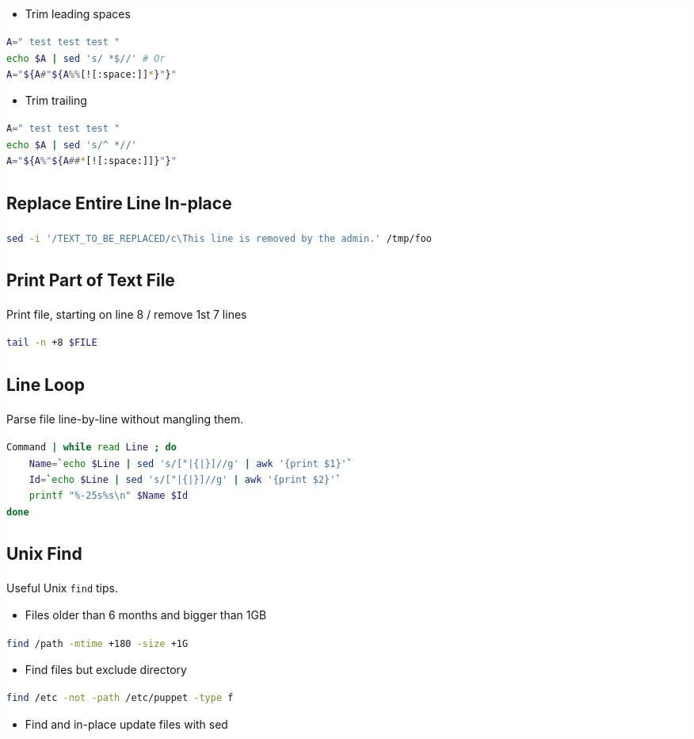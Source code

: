 - Trim leading spaces 

```bash
A=" test test test "
echo $A | sed 's/ *$//' # Or  
A="${A#"${A%%[![:space:]]*}"}"
```

- Trim trailing 

```bash
A=" test test test "
echo $A | sed 's/^ *//'
A="${A%"${A##*[![:space:]]}"}"
```

## Replace Entire Line In-place

```bash
sed -i '/TEXT_TO_BE_REPLACED/c\This line is removed by the admin.' /tmp/foo
```

## Print Part of Text File
Print file, starting on line 8 / remove 1st 7 lines 

```bash
tail -n +8 $FILE
```

## Line Loop
Parse file line-by-line without mangling them. 

```bash
Command | while read Line ; do
    Name=`echo $Line | sed 's/["|{|}]//g' | awk '{print $1}'`
    Id=`echo $Line | sed 's/["|{|}]//g' | awk '{print $2}'`
    printf "%-25s%s\n" $Name $Id
done
```

## Unix Find 
Useful Unix `find` tips.

- Files older than 6 months and bigger than 1GB 

```bash
find /path -mtime +180 -size +1G
```

- Find files but exclude directory 

```bash
find /etc -not -path /etc/puppet -type f
```

- Find and in-place update files with sed
